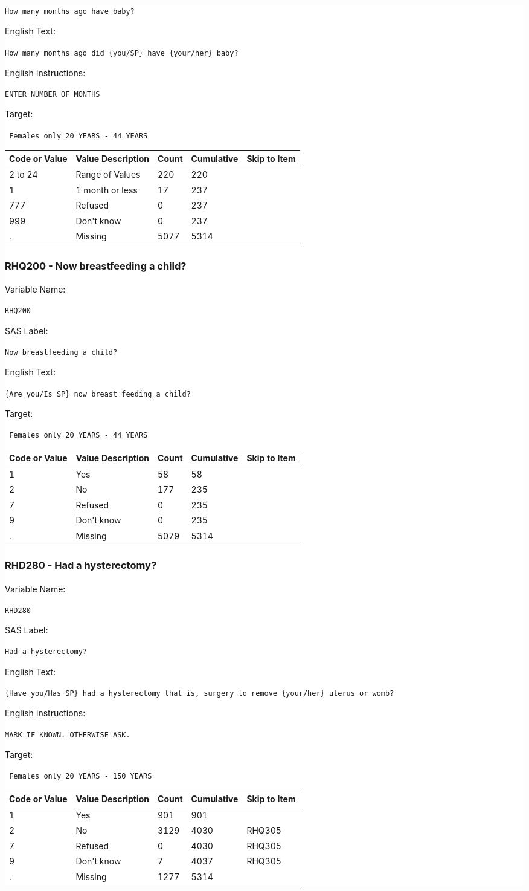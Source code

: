     How many months ago have baby?
English Text:

    How many months ago did {you/SP} have {your/her} baby?
English Instructions:

    ENTER NUMBER OF MONTHS
Target:

     Females only 20 YEARS - 44 YEARS
Code or Value | Value Description | Count | Cumulative | Skip to Item  
---|---|---|---|---  
2 to 24 | Range of Values | 220 | 220 |   
1 | 1 month or less | 17 | 237 |   
777 | Refused | 0 | 237 |   
999 | Don't know | 0 | 237 |   
. | Missing | 5077 | 5314 |   
  
### RHQ200 - Now breastfeeding a child?

Variable Name:

    RHQ200
SAS Label:

    Now breastfeeding a child?
English Text:

    {Are you/Is SP} now breast feeding a child?
Target:

     Females only 20 YEARS - 44 YEARS
Code or Value | Value Description | Count | Cumulative | Skip to Item  
---|---|---|---|---  
1 | Yes | 58 | 58 |   
2 | No | 177 | 235 |   
7 | Refused | 0 | 235 |   
9 | Don't know | 0 | 235 |   
. | Missing | 5079 | 5314 |   
  
### RHD280 - Had a hysterectomy?

Variable Name:

    RHD280
SAS Label:

    Had a hysterectomy?
English Text:

    {Have you/Has SP} had a hysterectomy that is, surgery to remove {your/her} uterus or womb?
English Instructions:

    MARK IF KNOWN. OTHERWISE ASK.
Target:

     Females only 20 YEARS - 150 YEARS
Code or Value | Value Description | Count | Cumulative | Skip to Item  
---|---|---|---|---  
1 | Yes | 901 | 901 |   
2 | No | 3129 | 4030 | RHQ305  
7 | Refused | 0 | 4030 | RHQ305  
9 | Don't know | 7 | 4037 | RHQ305  
. | Missing | 1277 | 5314 |   
  